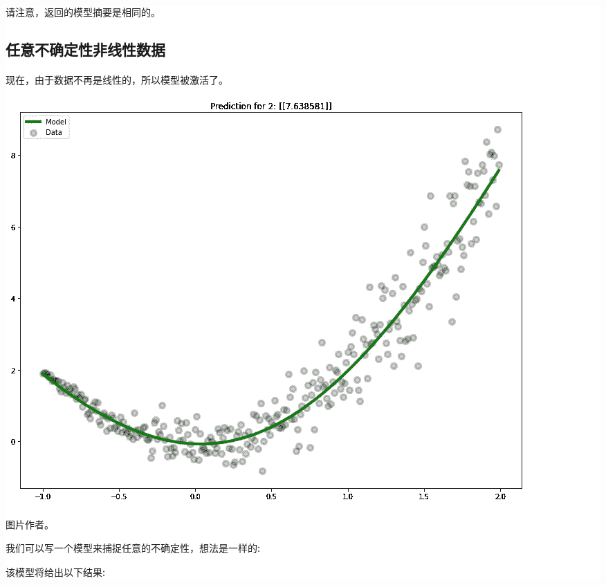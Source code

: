 请注意，返回的模型摘要是相同的。

## 任意不确定性非线性数据

现在，由于数据不再是线性的，所以模型被激活了。

![](img/73e0ce4c83115826349965c614e06159.png)

图片作者。

我们可以写一个模型来捕捉任意的不确定性，想法是一样的:

该模型将给出以下结果:
